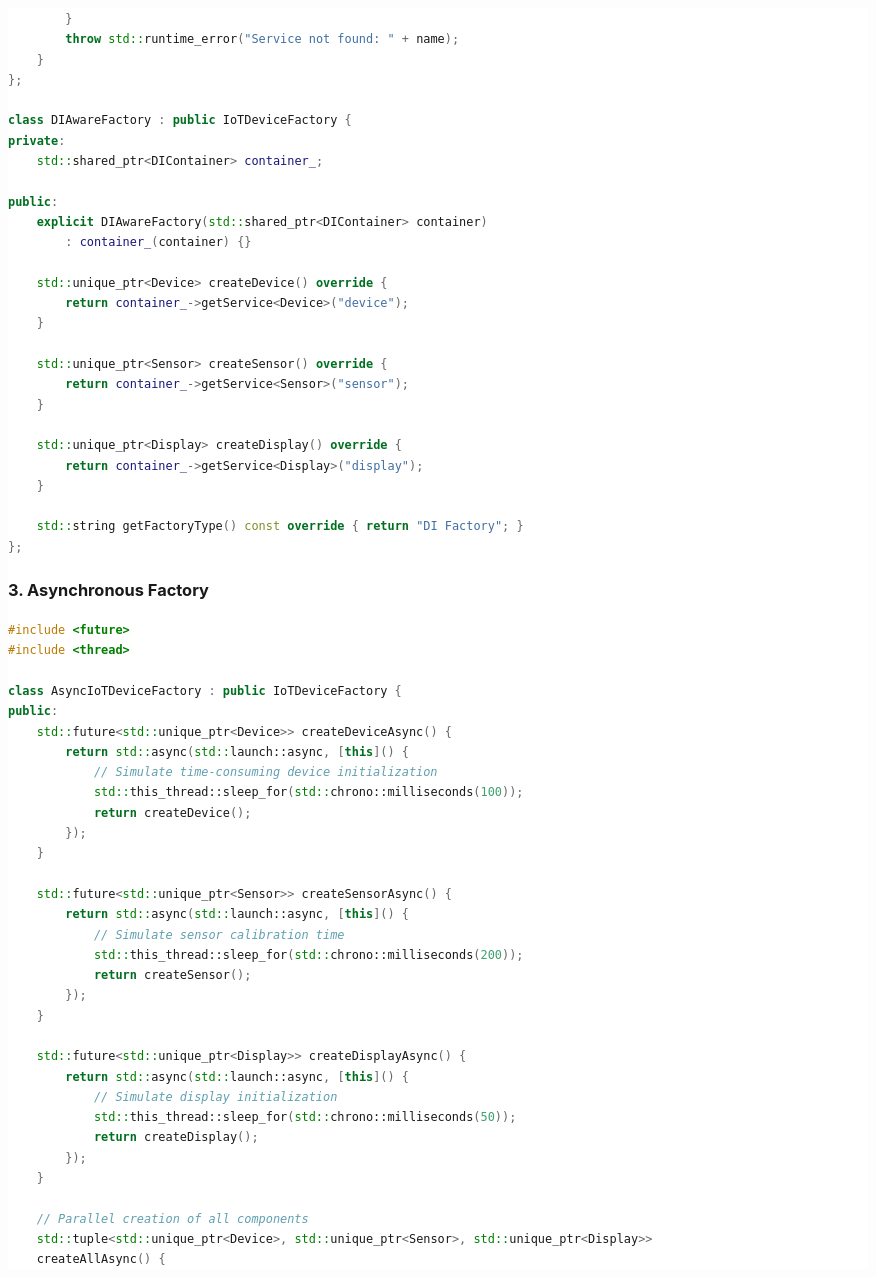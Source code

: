 ```cpp
        }
        throw std::runtime_error("Service not found: " + name);
    }
};

class DIAwareFactory : public IoTDeviceFactory {
private:
    std::shared_ptr<DIContainer> container_;
    
public:
    explicit DIAwareFactory(std::shared_ptr<DIContainer> container) 
        : container_(container) {}
    
    std::unique_ptr<Device> createDevice() override {
        return container_->getService<Device>("device");
    }
    
    std::unique_ptr<Sensor> createSensor() override {
        return container_->getService<Sensor>("sensor");
    }
    
    std::unique_ptr<Display> createDisplay() override {
        return container_->getService<Display>("display");
    }
    
    std::string getFactoryType() const override { return "DI Factory"; }
};
```

### 3. **Asynchronous Factory**
```cpp
#include <future>
#include <thread>

class AsyncIoTDeviceFactory : public IoTDeviceFactory {
public:
    std::future<std::unique_ptr<Device>> createDeviceAsync() {
        return std::async(std::launch::async, [this]() {
            // Simulate time-consuming device initialization
            std::this_thread::sleep_for(std::chrono::milliseconds(100));
            return createDevice();
        });
    }
    
    std::future<std::unique_ptr<Sensor>> createSensorAsync() {
        return std::async(std::launch::async, [this]() {
            // Simulate sensor calibration time
            std::this_thread::sleep_for(std::chrono::milliseconds(200));
            return createSensor();
        });
    }
    
    std::future<std::unique_ptr<Display>> createDisplayAsync() {
        return std::async(std::launch::async, [this]() {
            // Simulate display initialization
            std::this_thread::sleep_for(std::chrono::milliseconds(50));
            return createDisplay();
        });
    }
    
    // Parallel creation of all components
    std::tuple<std::unique_ptr<Device>, std::unique_ptr<Sensor>, std::unique_ptr<Display>>
    createAllAsync() {
```